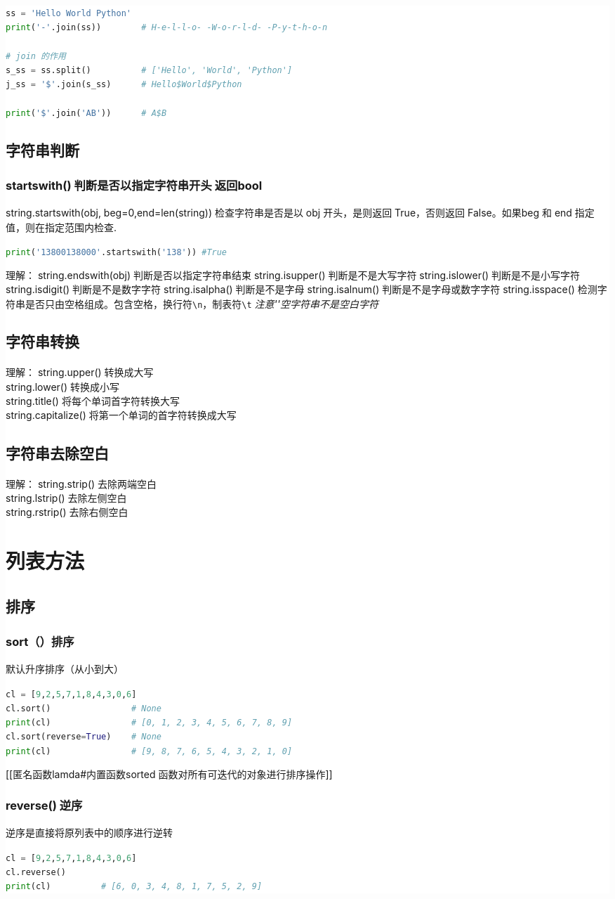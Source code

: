 ```python
ss = 'Hello World Python'  
print('-'.join(ss))        # H-e-l-l-o- -W-o-r-l-d- -P-y-t-h-o-n
  
# join 的作用  
s_ss = ss.split()          # ['Hello', 'World', 'Python']
j_ss = '$'.join(s_ss)      # Hello$World$Python
  
print('$'.join('AB'))      # A$B
```

## 字符串判断
### startswith() 判断是否以指定字符串开头 返回bool
string.startswith(obj, beg=0,end=len(string)) 检查字符串是否是以 obj 开头，是则返回 True，否则返回 False。如果beg 和 end 指定值，则在指定范围内检查.
```python
print('13800138000'.startswith('138')) #True
```
理解：
string.endswith(obj)   判断是否以指定字符串结束 
string.isupper()  判断是不是大写字符 
string.islower()  判断是不是小写字符 
string.isdigit()  判断是不是数字字符
string.isalpha()  判断是不是字母
string.isalnum()  判断是不是字母或数字字符 
string.isspace()  检测字符串是否只由空格组成。包含空格，换行符`\n`，制表符`\t` *注意''空字符串不是空白字符*

## 字符串转换
理解：
string.upper() 转换成大写  
string.lower() 转换成小写  
string.title() 将每个单词首字符转换大写  
string.capitalize() 将第一个单词的首字符转换成大写

## 字符串去除空白
理解：
string.strip()    去除两端空白  
string.lstrip()   去除左侧空白  
string.rstrip()   去除右侧空白

# 列表方法
## 排序
### sort（）排序 
默认升序排序（从小到大）
```python
cl = [9,2,5,7,1,8,4,3,0,6]  
cl.sort()                # None
print(cl)                # [0, 1, 2, 3, 4, 5, 6, 7, 8, 9]
cl.sort(reverse=True)    # None
print(cl)                # [9, 8, 7, 6, 5, 4, 3, 2, 1, 0]
```
[[匿名函数lamda#内置函数sorted 函数对所有可迭代的对象进行排序操作]]
### reverse()  逆序
逆序是直接将原列表中的顺序进行逆转  
```python
cl = [9,2,5,7,1,8,4,3,0,6]  
cl.reverse()  
print(cl)          # [6, 0, 3, 4, 8, 1, 7, 5, 2, 9]
```